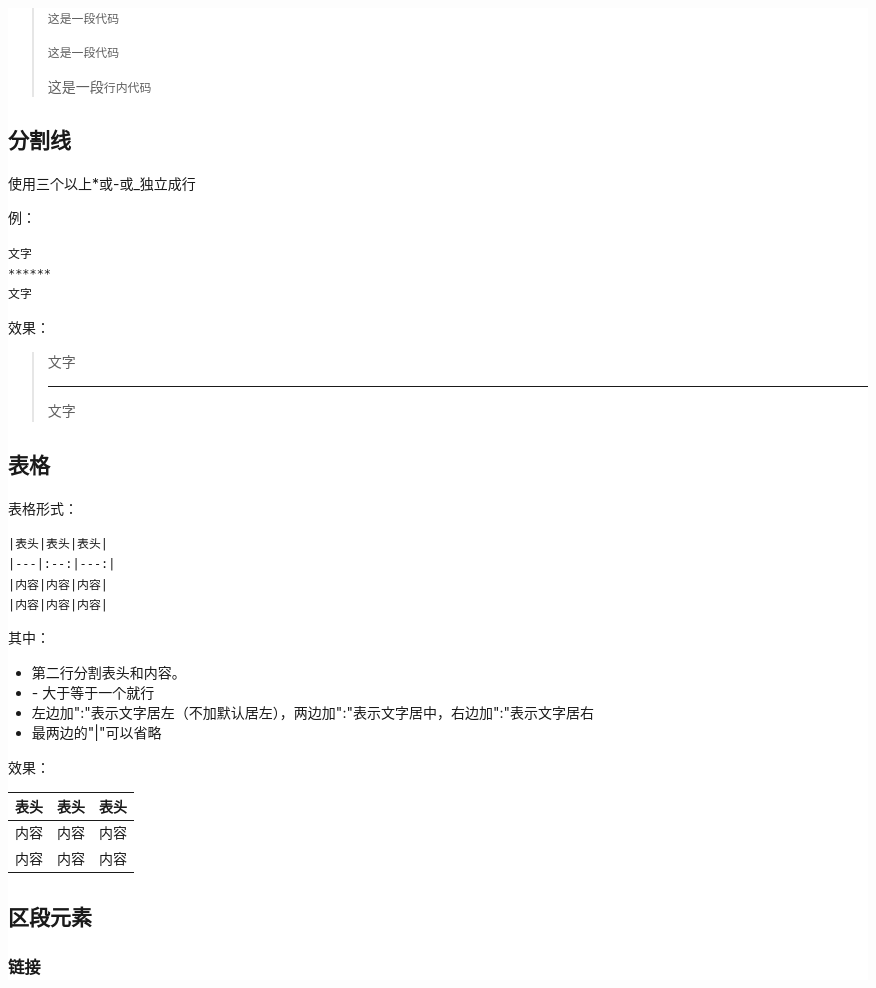 >     这是一段代码
>
> ```
> 这是一段代码
> ```
>
> 这是一段`行内代码`

## 分割线

使用三个以上\*或\-或\_独立成行

例：

    文字
    ******
    文字

效果：

> 文字
>
> ---
>
> 文字

## 表格

表格形式：

    |表头|表头|表头|
    |---|:--:|---:|
    |内容|内容|内容|
    |内容|内容|内容|

其中：

-   第二行分割表头和内容。
-   \- 大于等于一个就行
-   左边加":"表示文字居左（不加默认居左），两边加":"表示文字居中，右边加":"表示文字居右
-   最两边的"|"可以省略

效果：

| 表头 | 表头 | 表头 |
| ---- | :--: | ---: |
| 内容 | 内容 | 内容 |
| 内容 | 内容 | 内容 |

## 区段元素

### 链接
